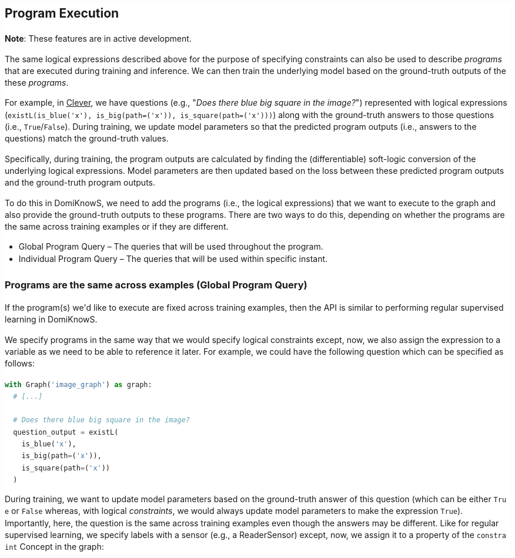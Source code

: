 ## Program Execution

**Note**: These features are in active development.

The same logical expressions described above for the purpose of specifying constraints can also be used to describe *programs* that are executed during training and inference. We can then train the underlying model based on the ground-truth outputs of the these *programs*.

For example, in [Clever](https://github.com/HLR/DomiKnowS/tree/develop-CLEVER-relations/test_regr/Clever), we have questions (e.g., "*Does there blue big square in the image?*") represented with logical expressions (`existL(is_blue('x'), is_big(path=('x')), is_square(path=('x')))`) along with the ground-truth answers to those questions (i.e., `True`/`False`). During training, we update model parameters so that the predicted program outputs (i.e., answers to the questions) match the ground-truth values.

Specifically, during training, the program outputs are calculated by finding the (differentiable) soft-logic conversion of the underlying logical expressions. Model parameters are then updated based on the loss between these predicted program outputs and the ground-truth program outputs.

To do this in DomiKnowS, we need to add the programs (i.e., the logical expressions) that we want to execute to the graph and also provide the ground-truth outputs to these programs. There are two ways to do this, depending on whether the programs are the same across training examples or if they are different.
- Global Program Query – The queries that will be used throughout the program.
- Individual Program Query  – The queries that will be used within specific instant.


### Programs are the same across examples (Global Program Query)
If the program(s) we'd like to execute are fixed across training examples, then the API is similar to performing regular supervised learning in DomiKnowS.

We specify programs in the same way that we would specify logical constraints except, now, we also assign the expression to a variable as we need to be able to reference it later. For example, we could have the following question which can be specified as follows:

```python
with Graph('image_graph') as graph:
  # [...]

  # Does there blue big square in the image?
  question_output = existL(
    is_blue('x'),
    is_big(path=('x')),
    is_square(path=('x'))
  )
```

During training, we want to update model parameters based on the ground-truth answer of this question (which can be either `True` or `False` whereas, with logical *constraints*, we would always update model parameters to make the expression `True`). Importantly, here, the question is the same across training examples even though the answers may be different. Like for regular supervised learning, we specify labels with a sensor (e.g., a ReaderSensor) except, now, we assign it to a property of the `constraint` Concept in the graph:
